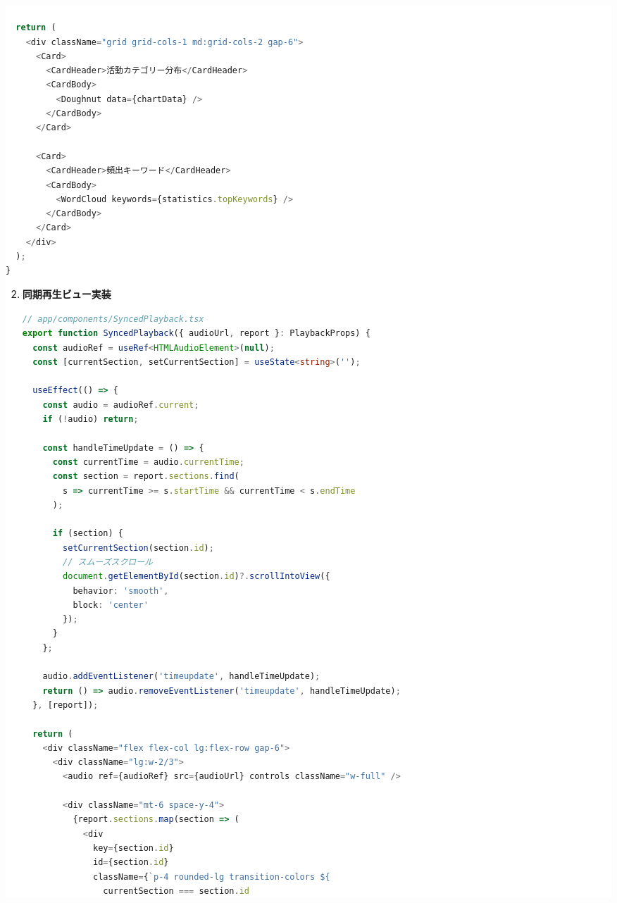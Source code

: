    ```typescript
     
     return (
       <div className="grid grid-cols-1 md:grid-cols-2 gap-6">
         <Card>
           <CardHeader>活動カテゴリー分布</CardHeader>
           <CardBody>
             <Doughnut data={chartData} />
           </CardBody>
         </Card>
         
         <Card>
           <CardHeader>頻出キーワード</CardHeader>
           <CardBody>
             <WordCloud keywords={statistics.topKeywords} />
           </CardBody>
         </Card>
       </div>
     );
   }
   ```

2. **同期再生ビュー実装**
   ```typescript
   // app/components/SyncedPlayback.tsx
   export function SyncedPlayback({ audioUrl, report }: PlaybackProps) {
     const audioRef = useRef<HTMLAudioElement>(null);
     const [currentSection, setCurrentSection] = useState<string>('');
     
     useEffect(() => {
       const audio = audioRef.current;
       if (!audio) return;
       
       const handleTimeUpdate = () => {
         const currentTime = audio.currentTime;
         const section = report.sections.find(
           s => currentTime >= s.startTime && currentTime < s.endTime
         );
         
         if (section) {
           setCurrentSection(section.id);
           // スムーズスクロール
           document.getElementById(section.id)?.scrollIntoView({
             behavior: 'smooth',
             block: 'center'
           });
         }
       };
       
       audio.addEventListener('timeupdate', handleTimeUpdate);
       return () => audio.removeEventListener('timeupdate', handleTimeUpdate);
     }, [report]);
     
     return (
       <div className="flex flex-col lg:flex-row gap-6">
         <div className="lg:w-2/3">
           <audio ref={audioRef} src={audioUrl} controls className="w-full" />
           
           <div className="mt-6 space-y-4">
             {report.sections.map(section => (
               <div
                 key={section.id}
                 id={section.id}
                 className={`p-4 rounded-lg transition-colors ${
                   currentSection === section.id 
   ```